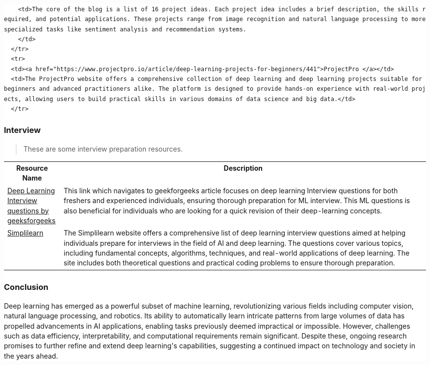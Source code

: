         <td>The core of the blog is a list of 16 project ideas. Each project idea includes a brief description, the skills required, and potential applications. These projects range from image recognition and natural language processing to more specialized tasks like sentiment analysis and recommendation systems.
        </td>
      </tr> 
      <tr>
      <td><a href="https://www.projectpro.io/article/deep-learning-projects-for-beginners/441">ProjectPro </a></td>
      <td>The ProjectPro website offers a comprehensive collection of deep learning and deep learning projects suitable for beginners and advanced practitioners alike. The platform is designed to provide hands-on experience with real-world projects, allowing users to build practical skills in various domains of data science and big data.</td>
      </tr> 
</table>

###  Interview 

> These are some interview preparation resources.

  <table width="100%">
      <tr>
        <th>Resource Name</th>
        <th>Description</th>
      </tr>
      <tr>
        <td><a href="https://www.geeksforgeeks.org/deep-learning-interview-questions/">Deep Learning  Interview questions by geeksforgeeks</a></td>
        <td>This link which navigates to geekforgeeks article focuses on deep learning Interview questions 
        for both freshers and experienced individuals, ensuring thorough preparation for  ML interview. This ML questions is also beneficial for individuals who are looking for a quick revision of their deep-learning concepts.
        </td>
      </tr> 
      <tr>
        <td><a href="https://www.simplilearn.com/tutorials/deep-learning-tutorial/deep-learning-interview-questions">Simplilearn</a></td>
        <td>The Simplilearn website offers a comprehensive list of deep learning interview questions aimed at helping individuals prepare for interviews in the field of AI and deep learning. The questions cover various topics, including fundamental concepts, algorithms, techniques, and real-world applications of deep learning. The site includes both theoretical questions and practical coding problems to ensure thorough preparation.
        </td>
      </tr>  
</table>

### Conclusion

Deep learning has emerged as a powerful subset of machine learning, revolutionizing various fields including computer vision, natural language processing, and robotics. Its ability to automatically learn intricate patterns from large volumes of data has propelled advancements in AI applications, enabling tasks previously deemed impractical or impossible. However, challenges such as data efficiency, interpretability, and computational requirements remain significant. Despite these, ongoing research promises to further refine and extend deep learning's capabilities, suggesting a continued impact on technology and society in the years ahead.